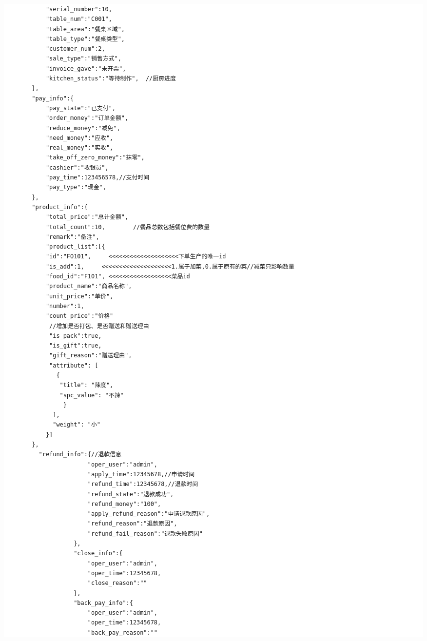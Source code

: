     		    "serial_number":10,
    		    "table_num":"C001",
    		    "table_area":"餐桌区域",
    		    "table_type":"餐桌类型",
    		    "customer_num":2,
    		    "sale_type":"销售方式",
    		    "invoice_gave":"未开票",
    		    "kitchen_status":"等待制作",  //厨房进度
		    },
		    "pay_info":{
		        "pay_state":"已支付",
		        "order_money":"订单金额",
		        "reduce_money":"减免",
		        "need_money":"应收",
		        "real_money":"实收",
		        "take_off_zero_money":"抹零",
		        "cashier":"收银员",
		        "pay_time":123456578,//支付时间
		        "pay_type":"现金",
		    },
		    "product_info":{
		        "total_price":"总计金额",
		        "total_count":10,        //餐品总数包括餐位费的数量
		        "remark":"备注",
		        "product_list":[{
		        "id":"FO101",     <<<<<<<<<<<<<<<<<<<<下单生产的唯一id
		        "is_add":1,     <<<<<<<<<<<<<<<<<<<<1.属于加菜,0.属于原有的菜//减菜只影响数量
                "food_id":"F101", <<<<<<<<<<<<<<<<<<菜品id
		        "product_name":"商品名称",
		        "unit_price":"单价",
		        "number":1,
		        "count_price":"价格"
		         //增加是否打包、是否赠送和赠送理由
                 "is_pack":true,
                 "is_gift":true,
                 "gift_reason":"赠送理由",
                 "attribute": [
                   {
                    "title": "辣度",
                    "spc_value": "不辣"
                     }
                  ],
                  "weight": "小"
		        }]
		    },
		      "refund_info":{//退款信息
            		        "oper_user":"admin",
            		        "apply_time":12345678,//申请时间
            		        "refund_time":12345678,//退款时间
            		        "refund_state":"退款成功",
            		        "refund_money":"100",
            				"apply_refund_reason":"申请退款原因",
            		        "refund_reason":"退款原因",
            		        "refund_fail_reason":"退款失败原因"
            		    },
            		    "close_info":{
               		        "oper_user":"admin",
               		        "oper_time":12345678,
               		        "close_reason":""
            		    },
            		    "back_pay_info":{
                		    "oper_user":"admin",
               		        "oper_time":12345678,
               		        "back_pay_reason":""